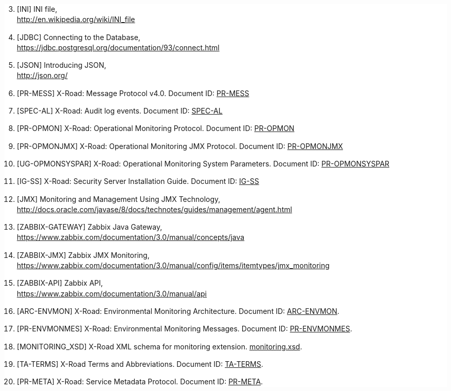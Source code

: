 3. <a id="Ref_INI" class="anchor"></a>\[INI\] INI file,  
    <http://en.wikipedia.org/wiki/INI_file>

4. <a id="Ref_JDBC" class="anchor"></a>\[JDBC\] Connecting to the Database,   
    <https://jdbc.postgresql.org/documentation/93/connect.html>

5. <a id="Ref_JSON" class="anchor"></a>\[JSON\] Introducing JSON,  
    <http://json.org/>

6. <a id="Ref_PR-MESS" class="anchor"></a>\[PR-MESS\] X-Road: Message Protocol v4.0. Document ID: [PR-MESS](../Protocols/pr-mess_x-road_message_protocol.md)

7. <a id="Ref_SPEC-AL" class="anchor"></a>\[SPEC-AL\] X-Road: Audit log events. Document ID: [SPEC-AL](https://github.com/nordic-institute/X-Road/blob/master/doc/Architecture/spec-al_x-road_audit_log_events.md)

8. <a id="Ref_PR-OPMON" class="anchor"></a>\[PR-OPMON\] X-Road: Operational Monitoring Protocol. Document ID: [PR-OPMON](../OperationalMonitoring/Protocols/pr-opmon_x-road_operational_monitoring_protocol_Y-1096-2.md)

9. <a id="Ref_PR-OPMONJMX" class="anchor"></a>\[PR-OPMONJMX\] X-Road: Operational Monitoring JMX Protocol. Document ID: [PR-OPMONJMX](../OperationalMonitoring/Protocols/pr-opmonjmx_x-road_operational_monitoring_jmx_protocol_Y-1096-3.md)

10. <a id="Ref_UG-OPMONSYSPAR" class="anchor"></a>\[UG-OPMONSYSPAR\] X-Road: Operational Monitoring System Parameters. Document ID: [PR-OPMONSYSPAR](../OperationalMonitoring/Manuals/ug-opmonsyspar_x-road_operational_monitoring_system_parameters_Y-1099-1.md)

11. <a id="Ref_IG-SS" class="anchor"></a>\[IG-SS\] X-Road: Security Server Installation Guide. Document ID: [IG-SS](ig-ss_x-road_v6_security_server_installation_guide.md)

12. <a id="Ref_JMX" class="anchor"></a>\[JMX\] Monitoring and Management Using JMX Technology,  
    <http://docs.oracle.com/javase/8/docs/technotes/guides/management/agent.html>

13. <a id="Ref_ZABBIX-GATEWAY" class="anchor"></a>\[ZABBIX-GATEWAY\] Zabbix Java Gateway,  
    <https://www.zabbix.com/documentation/3.0/manual/concepts/java>

14. <a id="Ref_ZABBIX-JMX" class="anchor"></a>\[ZABBIX-JMX\] Zabbix JMX Monitoring,  
    <https://www.zabbix.com/documentation/3.0/manual/config/items/itemtypes/jmx_monitoring>

15. <a id="Ref_ZABBIX-API" class="anchor"></a>\[ZABBIX-API\] Zabbix API,  
    <https://www.zabbix.com/documentation/3.0/manual/api>

16. <a id="Ref_ARC-ENVMON" class="anchor"></a>\[ARC-ENVMON\] X-Road: Environmental Monitoring Architecture. Document ID: [ARC-ENVMON](../EnvironmentalMonitoring/Monitoring-architecture.md).

17. <a id="Ref_PR-ENVMONMES" class="anchor"></a>\[PR-ENVMONMES\] X-Road: Environmental Monitoring Messages. Document ID: [PR-ENVMONMES](../EnvironmentalMonitoring/Monitoring-messages.md).

18. <a id="Ref_MONITORING_XSD" class="anchor"></a>\[MONITORING_XSD\] X-Road XML schema for monitoring extension. [monitoring.xsd](../../src/addons/proxymonitor/common/src/main/resources/monitoring.xsd).

19. <a id="Ref_TERMS" class="anchor"></a>\[TA-TERMS\] X-Road Terms and Abbreviations. Document ID: [TA-TERMS](../terms_x-road_docs.md).

20. <a id="Ref_PR-META" class="anchor"></a>\[PR-META\] X-Road: Service Metadata Protocol. Document ID: [PR-META](../Protocols/pr-meta_x-road_service_metadata_protocol.md).
